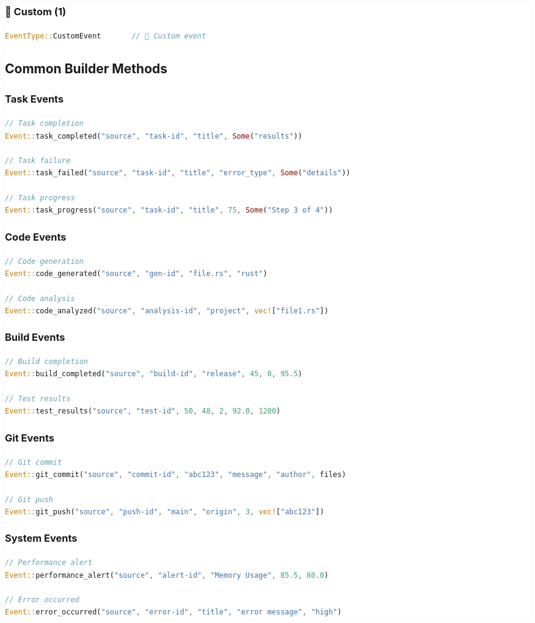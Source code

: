 ### 🎯 Custom (1)
```rust
EventType::CustomEvent       // 🎯 Custom event
```

## Common Builder Methods

### Task Events
```rust
// Task completion
Event::task_completed("source", "task-id", "title", Some("results"))

// Task failure  
Event::task_failed("source", "task-id", "title", "error_type", Some("details"))

// Task progress
Event::task_progress("source", "task-id", "title", 75, Some("Step 3 of 4"))
```

### Code Events
```rust
// Code generation
Event::code_generated("source", "gen-id", "file.rs", "rust")

// Code analysis
Event::code_analyzed("source", "analysis-id", "project", vec!["file1.rs"])
```

### Build Events
```rust
// Build completion
Event::build_completed("source", "build-id", "release", 45, 0, 95.5)

// Test results
Event::test_results("source", "test-id", 50, 48, 2, 92.0, 1200)
```

### Git Events
```rust
// Git commit
Event::git_commit("source", "commit-id", "abc123", "message", "author", files)

// Git push  
Event::git_push("source", "push-id", "main", "origin", 3, vec!["abc123"])
```

### System Events
```rust
// Performance alert
Event::performance_alert("source", "alert-id", "Memory Usage", 85.5, 80.0)

// Error occurred
Event::error_occurred("source", "error-id", "title", "error message", "high")
```

